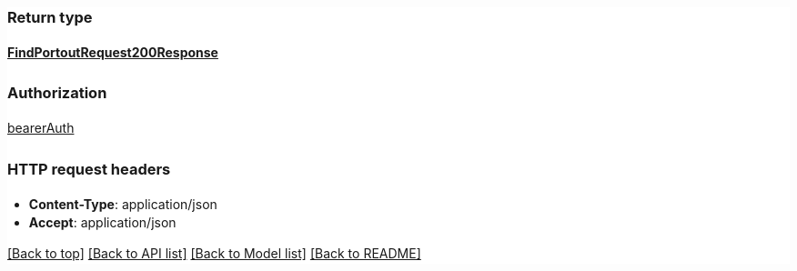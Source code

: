 ### Return type

[**FindPortoutRequest200Response**](FindPortoutRequest200Response.md)

### Authorization

[bearerAuth](../README.md#bearerAuth)

### HTTP request headers

- **Content-Type**: application/json
- **Accept**: application/json

[[Back to top]](#) [[Back to API list]](../README.md#documentation-for-api-endpoints)
[[Back to Model list]](../README.md#documentation-for-models)
[[Back to README]](../README.md)

